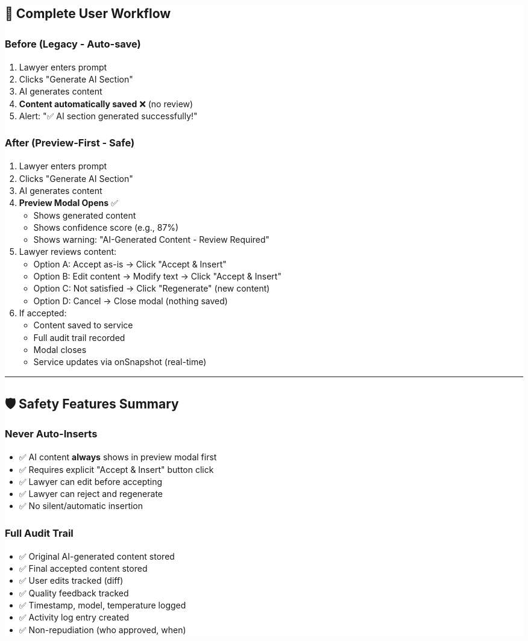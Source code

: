 
## 🔄 Complete User Workflow

### Before (Legacy - Auto-save)
1. Lawyer enters prompt
2. Clicks "Generate AI Section"
3. AI generates content
4. **Content automatically saved** ❌ (no review)
5. Alert: "✅ AI section generated successfully!"

### After (Preview-First - Safe)
1. Lawyer enters prompt
2. Clicks "Generate AI Section"
3. AI generates content
4. **Preview Modal Opens** ✅
   - Shows generated content
   - Shows confidence score (e.g., 87%)
   - Shows warning: "AI-Generated Content - Review Required"
5. Lawyer reviews content:
   - Option A: Accept as-is → Click "Accept & Insert"
   - Option B: Edit content → Modify text → Click "Accept & Insert"
   - Option C: Not satisfied → Click "Regenerate" (new content)
   - Option D: Cancel → Close modal (nothing saved)
6. If accepted:
   - Content saved to service
   - Full audit trail recorded
   - Modal closes
   - Service updates via onSnapshot (real-time)

---

## 🛡️ Safety Features Summary

### Never Auto-Inserts
- ✅ AI content **always** shows in preview modal first
- ✅ Requires explicit "Accept & Insert" button click
- ✅ Lawyer can edit before accepting
- ✅ Lawyer can reject and regenerate
- ✅ No silent/automatic insertion

### Full Audit Trail
- ✅ Original AI-generated content stored
- ✅ Final accepted content stored
- ✅ User edits tracked (diff)
- ✅ Quality feedback tracked
- ✅ Timestamp, model, temperature logged
- ✅ Activity log entry created
- ✅ Non-repudiation (who approved, when)
